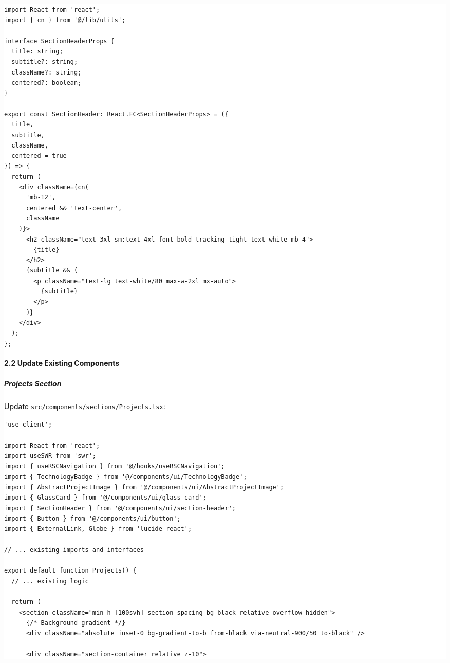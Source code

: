 ```tsx
import React from 'react';
import { cn } from '@/lib/utils';

interface SectionHeaderProps {
  title: string;
  subtitle?: string;
  className?: string;
  centered?: boolean;
}

export const SectionHeader: React.FC<SectionHeaderProps> = ({
  title,
  subtitle,
  className,
  centered = true
}) => {
  return (
    <div className={cn(
      'mb-12',
      centered && 'text-center',
      className
    )}>
      <h2 className="text-3xl sm:text-4xl font-bold tracking-tight text-white mb-4">
        {title}
      </h2>
      {subtitle && (
        <p className="text-lg text-white/80 max-w-2xl mx-auto">
          {subtitle}
        </p>
      )}
    </div>
  );
};
```

#### 2.2 Update Existing Components

##### Projects Section
Update `src/components/sections/Projects.tsx`:

```tsx
'use client';

import React from 'react';
import useSWR from 'swr';
import { useRSCNavigation } from '@/hooks/useRSCNavigation';
import { TechnologyBadge } from '@/components/ui/TechnologyBadge';
import { AbstractProjectImage } from '@/components/ui/AbstractProjectImage';
import { GlassCard } from '@/components/ui/glass-card';
import { SectionHeader } from '@/components/ui/section-header';
import { Button } from '@/components/ui/button';
import { ExternalLink, Globe } from 'lucide-react';

// ... existing imports and interfaces

export default function Projects() {
  // ... existing logic

  return (
    <section className="min-h-[100svh] section-spacing bg-black relative overflow-hidden">
      {/* Background gradient */}
      <div className="absolute inset-0 bg-gradient-to-b from-black via-neutral-900/50 to-black" />
      
      <div className="section-container relative z-10">
```